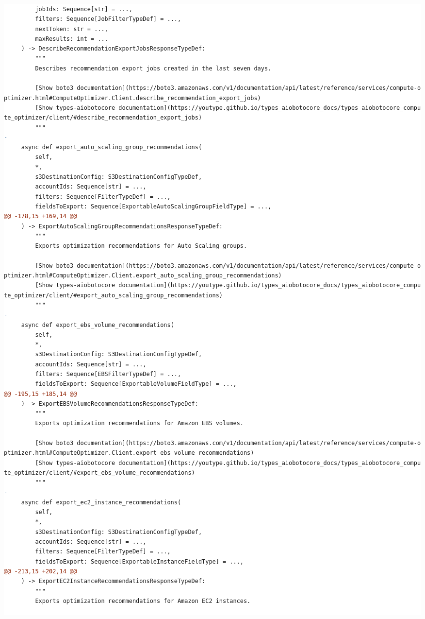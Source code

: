 ```diff
         jobIds: Sequence[str] = ...,
         filters: Sequence[JobFilterTypeDef] = ...,
         nextToken: str = ...,
         maxResults: int = ...
     ) -> DescribeRecommendationExportJobsResponseTypeDef:
         """
         Describes recommendation export jobs created in the last seven days.
 
         [Show boto3 documentation](https://boto3.amazonaws.com/v1/documentation/api/latest/reference/services/compute-optimizer.html#ComputeOptimizer.Client.describe_recommendation_export_jobs)
         [Show types-aiobotocore documentation](https://youtype.github.io/types_aiobotocore_docs/types_aiobotocore_compute_optimizer/client/#describe_recommendation_export_jobs)
         """
-
     async def export_auto_scaling_group_recommendations(
         self,
         *,
         s3DestinationConfig: S3DestinationConfigTypeDef,
         accountIds: Sequence[str] = ...,
         filters: Sequence[FilterTypeDef] = ...,
         fieldsToExport: Sequence[ExportableAutoScalingGroupFieldType] = ...,
@@ -178,15 +169,14 @@
     ) -> ExportAutoScalingGroupRecommendationsResponseTypeDef:
         """
         Exports optimization recommendations for Auto Scaling groups.
 
         [Show boto3 documentation](https://boto3.amazonaws.com/v1/documentation/api/latest/reference/services/compute-optimizer.html#ComputeOptimizer.Client.export_auto_scaling_group_recommendations)
         [Show types-aiobotocore documentation](https://youtype.github.io/types_aiobotocore_docs/types_aiobotocore_compute_optimizer/client/#export_auto_scaling_group_recommendations)
         """
-
     async def export_ebs_volume_recommendations(
         self,
         *,
         s3DestinationConfig: S3DestinationConfigTypeDef,
         accountIds: Sequence[str] = ...,
         filters: Sequence[EBSFilterTypeDef] = ...,
         fieldsToExport: Sequence[ExportableVolumeFieldType] = ...,
@@ -195,15 +185,14 @@
     ) -> ExportEBSVolumeRecommendationsResponseTypeDef:
         """
         Exports optimization recommendations for Amazon EBS volumes.
 
         [Show boto3 documentation](https://boto3.amazonaws.com/v1/documentation/api/latest/reference/services/compute-optimizer.html#ComputeOptimizer.Client.export_ebs_volume_recommendations)
         [Show types-aiobotocore documentation](https://youtype.github.io/types_aiobotocore_docs/types_aiobotocore_compute_optimizer/client/#export_ebs_volume_recommendations)
         """
-
     async def export_ec2_instance_recommendations(
         self,
         *,
         s3DestinationConfig: S3DestinationConfigTypeDef,
         accountIds: Sequence[str] = ...,
         filters: Sequence[FilterTypeDef] = ...,
         fieldsToExport: Sequence[ExportableInstanceFieldType] = ...,
@@ -213,15 +202,14 @@
     ) -> ExportEC2InstanceRecommendationsResponseTypeDef:
         """
         Exports optimization recommendations for Amazon EC2 instances.
 
```